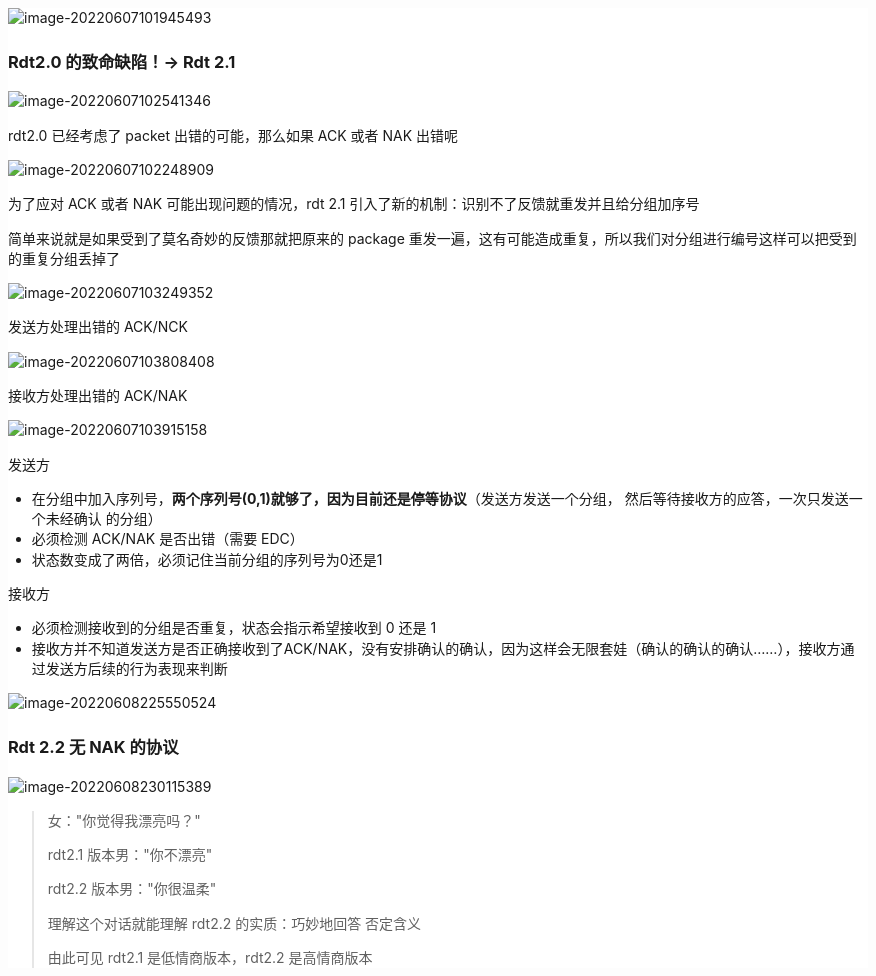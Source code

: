 



![image-20220607101945493](https://s2.loli.net/2022/06/08/O5GjsWvIkordRPH.png)

### Rdt2.0 的致命缺陷！-> Rdt 2.1

![image-20220607102541346](https://s2.loli.net/2022/06/08/SrC36JayBpiLIHO.png)



rdt2.0 已经考虑了 packet 出错的可能，那么如果 ACK 或者 NAK 出错呢

![image-20220607102248909](https://s2.loli.net/2022/06/08/NHpOTqulbsrdv4G.png)



为了应对 ACK 或者 NAK 可能出现问题的情况，rdt 2.1 引入了新的机制：识别不了反馈就重发并且给分组加序号

简单来说就是如果受到了莫名奇妙的反馈那就把原来的 package 重发一遍，这有可能造成重复，所以我们对分组进行编号这样可以把受到的重复分组丢掉了



![image-20220607103249352](https://s2.loli.net/2022/06/08/H3dIlTLoY7ywmSP.png)

发送方处理出错的 ACK/NCK

![image-20220607103808408](https://s2.loli.net/2022/06/08/xaipsVjrO6JqTAn.png)

接收方处理出错的 ACK/NAK

![image-20220607103915158](https://s2.loli.net/2022/06/08/qb7KAxXt5yVg2NC.png)



发送方

* 在分组中加入序列号，**两个序列号(0,1)就够了，因为目前还是停等协议**（发送方发送一个分组， 然后等待接收方的应答，一次只发送一个未经确认 的分组）
* 必须检测 ACK/NAK 是否出错（需要 EDC）
* 状态数变成了两倍，必须记住当前分组的序列号为0还是1

接收方

* 必须检测接收到的分组是否重复，状态会指示希望接收到 0 还是 1
* 接收方并不知道发送方是否正确接收到了ACK/NAK，没有安排确认的确认，因为这样会无限套娃（确认的确认的确认……），接收方通过发送方后续的行为表现来判断

![image-20220608225550524](https://s2.loli.net/2022/06/08/v86UXiM4qmSeJFT.png)

### Rdt 2.2 无 NAK 的协议

![image-20220608230115389](https://s2.loli.net/2022/06/08/5gc2DLQ8TliwmGt.png)



> 女："你觉得我漂亮吗？"
>
> rdt2.1 版本男："你不漂亮" 
>
> rdt2.2 版本男："你很温柔"
>
> 理解这个对话就能理解 rdt2.2 的实质：巧妙地回答 否定含义
>
> 由此可见 rdt2.1 是低情商版本，rdt2.2 是高情商版本
